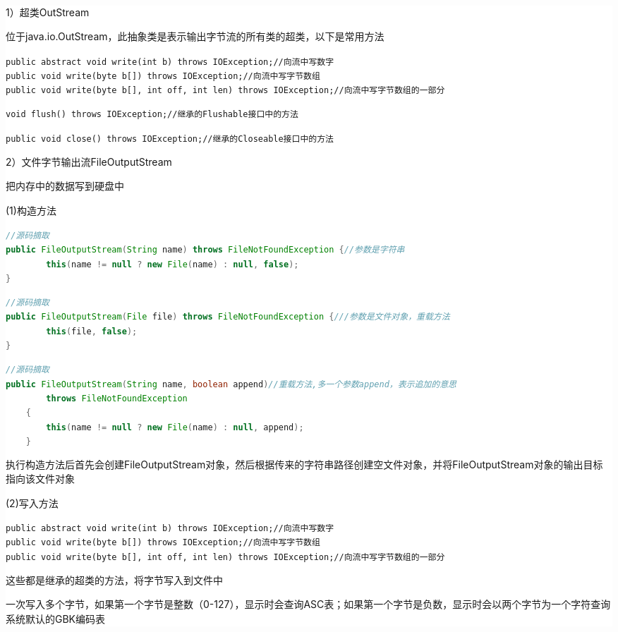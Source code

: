 1）超类OutStream

位于java.io.OutStream，此抽象类是表示输出字节流的所有类的超类，以下是常用方法

```
public abstract void write(int b) throws IOException;//向流中写数字
public void write(byte b[]) throws IOException;//向流中写字节数组
public void write(byte b[], int off, int len) throws IOException;//向流中写字节数组的一部分
```

```
void flush() throws IOException;//继承的Flushable接口中的方法
```

```
public void close() throws IOException;//继承的Closeable接口中的方法
```

2）文件字节输出流FileOutputStream

把内存中的数据写到硬盘中

(1)构造方法

```java
//源码摘取
public FileOutputStream(String name) throws FileNotFoundException {//参数是字符串
        this(name != null ? new File(name) : null, false);
}
```

```java
//源码摘取
public FileOutputStream(File file) throws FileNotFoundException {///参数是文件对象，重载方法
        this(file, false);
}
```

```java
//源码摘取
public FileOutputStream(String name, boolean append)//重载方法,多一个参数append，表示追加的意思
        throws FileNotFoundException
    {
        this(name != null ? new File(name) : null, append);
    }
```

执行构造方法后首先会创建FileOutputStream对象，然后根据传来的字符串路径创建空文件对象，并将FileOutputStream对象的输出目标指向该文件对象

(2)写入方法

```
public abstract void write(int b) throws IOException;//向流中写数字
public void write(byte b[]) throws IOException;//向流中写字节数组
public void write(byte b[], int off, int len) throws IOException;//向流中写字节数组的一部分
```

这些都是继承的超类的方法，将字节写入到文件中

一次写入多个字节，如果第一个字节是整数（0-127），显示时会查询ASC表；如果第一个字节是负数，显示时会以两个字节为一个字符查询系统默认的GBK编码表
